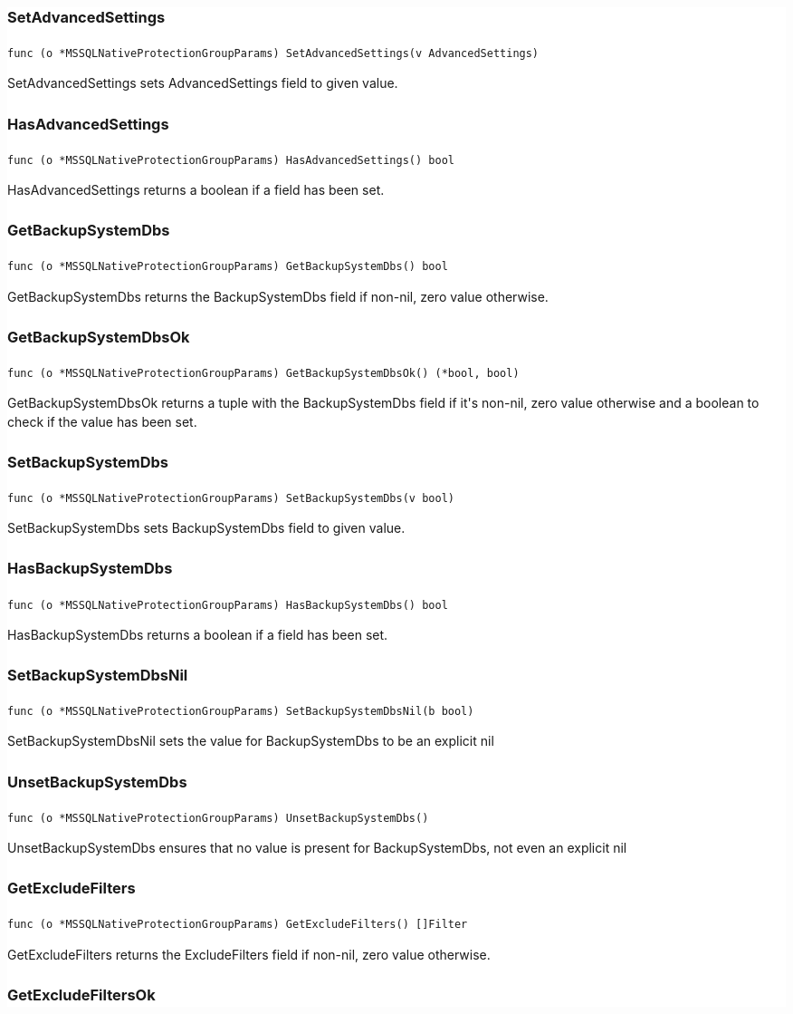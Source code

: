 ### SetAdvancedSettings

`func (o *MSSQLNativeProtectionGroupParams) SetAdvancedSettings(v AdvancedSettings)`

SetAdvancedSettings sets AdvancedSettings field to given value.

### HasAdvancedSettings

`func (o *MSSQLNativeProtectionGroupParams) HasAdvancedSettings() bool`

HasAdvancedSettings returns a boolean if a field has been set.

### GetBackupSystemDbs

`func (o *MSSQLNativeProtectionGroupParams) GetBackupSystemDbs() bool`

GetBackupSystemDbs returns the BackupSystemDbs field if non-nil, zero value otherwise.

### GetBackupSystemDbsOk

`func (o *MSSQLNativeProtectionGroupParams) GetBackupSystemDbsOk() (*bool, bool)`

GetBackupSystemDbsOk returns a tuple with the BackupSystemDbs field if it's non-nil, zero value otherwise
and a boolean to check if the value has been set.

### SetBackupSystemDbs

`func (o *MSSQLNativeProtectionGroupParams) SetBackupSystemDbs(v bool)`

SetBackupSystemDbs sets BackupSystemDbs field to given value.

### HasBackupSystemDbs

`func (o *MSSQLNativeProtectionGroupParams) HasBackupSystemDbs() bool`

HasBackupSystemDbs returns a boolean if a field has been set.

### SetBackupSystemDbsNil

`func (o *MSSQLNativeProtectionGroupParams) SetBackupSystemDbsNil(b bool)`

 SetBackupSystemDbsNil sets the value for BackupSystemDbs to be an explicit nil

### UnsetBackupSystemDbs
`func (o *MSSQLNativeProtectionGroupParams) UnsetBackupSystemDbs()`

UnsetBackupSystemDbs ensures that no value is present for BackupSystemDbs, not even an explicit nil
### GetExcludeFilters

`func (o *MSSQLNativeProtectionGroupParams) GetExcludeFilters() []Filter`

GetExcludeFilters returns the ExcludeFilters field if non-nil, zero value otherwise.

### GetExcludeFiltersOk

